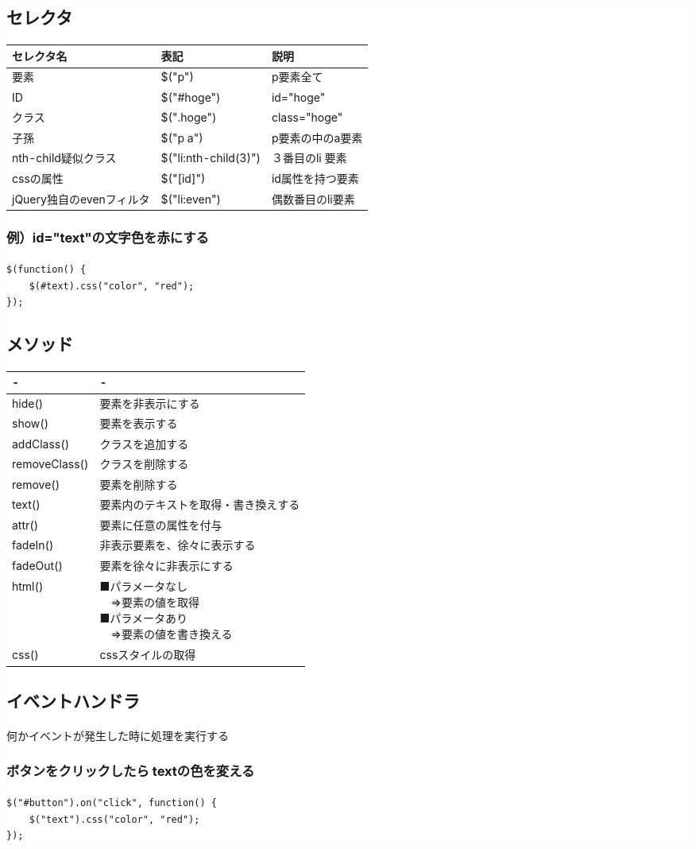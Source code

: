 ## セレクタ
| セレクタ名 | 表記 | 説明 |
| :-- | :-- | :-- |
| 要素   | $("p")       | p要素全て |
| ID    | $("#hoge")   | id="hoge" |
| クラス | $(".hoge")  | class="hoge" |
| 子孫   | $("p a")     | p要素の中のa要素 |
| nth-child疑似クラス | $("li:nth-child(3)") | ３番目のli 要素 |
| cssの属性 | $("[id]") | id属性を持つ要素 |
| jQuery独自のevenフィルタ | $("li:even") | 偶数番目のli要素 |

### 例）id="text"の文字色を赤にする
```
$(function() {
    $(#text).css("color", "red");
});
```

## メソッド
| - | - |
| :-- | :-- |
| hide()        | 要素を非表示にする |
| show()        | 要素を表示する     |
| addClass()    | クラスを追加する  |
| removeClass() | クラスを削除する   |
| remove()      | 要素を削除する     |
| text()        | 要素内のテキストを取得・書き換えする |
| attr()        | 要素に任意の属性を付与 |
| fadeIn()      | 非表示要素を、徐々に表示する |
| fadeOut()     | 要素を徐々に非表示にする |
| html()        | ■パラメータなし<br>　⇒要素の値を取得<br>■パラメータあり<br>　⇒要素の値を書き換える |
| css()         | cssスタイルの取得   |

## イベントハンドラ
何かイベントが発生した時に処理を実行する

### ボタンをクリックしたら textの色を変える
```
$("#button").on("click", function() {
    $("text").css("color", "red");
});
```

